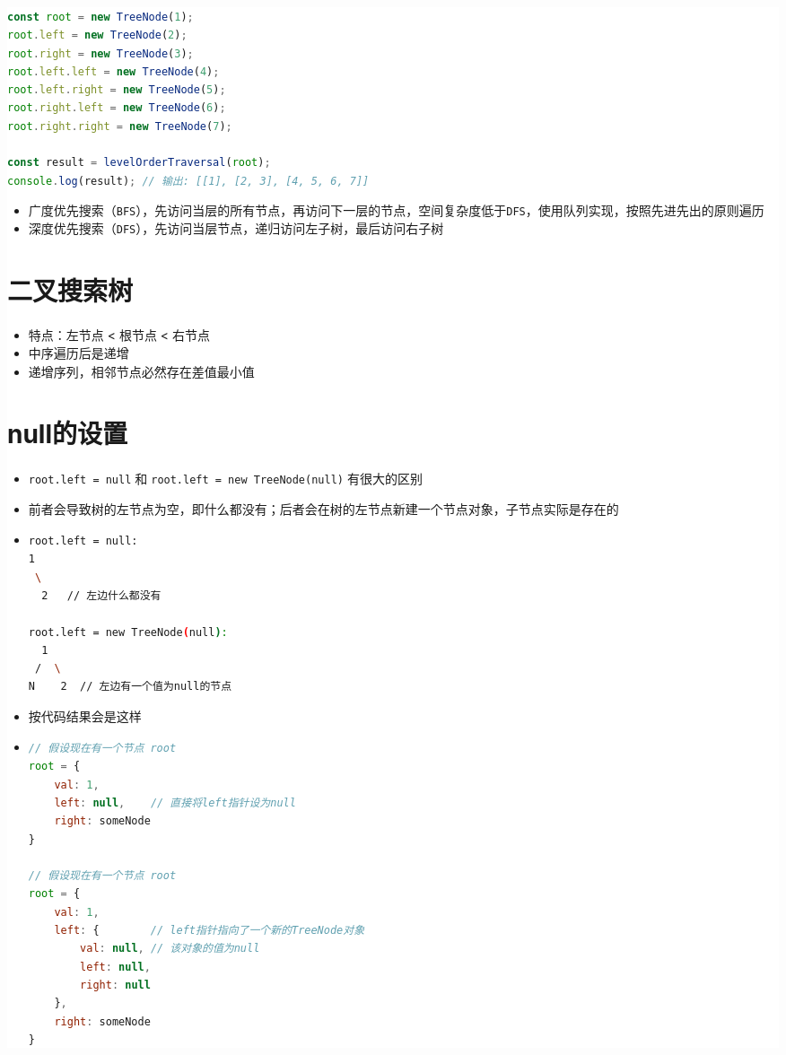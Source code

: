 ```js
const root = new TreeNode(1);
root.left = new TreeNode(2);
root.right = new TreeNode(3);
root.left.left = new TreeNode(4);
root.left.right = new TreeNode(5);
root.right.left = new TreeNode(6);
root.right.right = new TreeNode(7);

const result = levelOrderTraversal(root);
console.log(result); // 输出: [[1], [2, 3], [4, 5, 6, 7]]
```

- 广度优先搜索（`BFS`），先访问当层的所有节点，再访问下一层的节点，空间复杂度低于`DFS`，使用队列实现，按照先进先出的原则遍历
- 深度优先搜索（`DFS`），先访问当层节点，递归访问左子树，最后访问右子树

# 二叉搜索树

- 特点：左节点 < 根节点 < 右节点
- 中序遍历后是递增
- 递增序列，相邻节点必然存在差值最小值

# null的设置

- `root.left = null` 和 `root.left = new TreeNode(null)` 有很大的区别

- 前者会导致树的左节点为空，即什么都没有；后者会在树的左节点新建一个节点对象，子节点实际是存在的

- ```bash
  root.left = null:
  1
   \
    2   // 左边什么都没有
  
  root.left = new TreeNode(null):
    1
   /  \
  N    2  // 左边有一个值为null的节点
  ```

- 按代码结果会是这样

- ```js
  // 假设现在有一个节点 root
  root = {
      val: 1,
      left: null,    // 直接将left指针设为null
      right: someNode
  }
  
  // 假设现在有一个节点 root
  root = {
      val: 1,
      left: {        // left指针指向了一个新的TreeNode对象
          val: null, // 该对象的值为null
          left: null,
          right: null
      },
      right: someNode
  }
  ```
